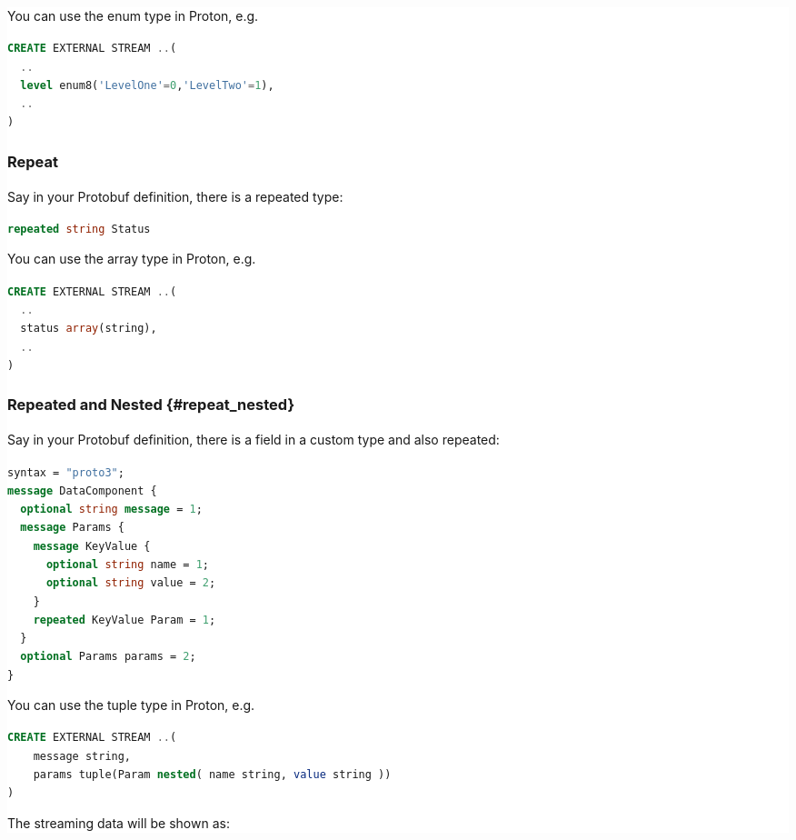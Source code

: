 You can use the enum type in Proton, e.g.

```sql
CREATE EXTERNAL STREAM ..(
  ..
  level enum8('LevelOne'=0,'LevelTwo'=1),
  ..
)
```

### Repeat

Say in your Protobuf definition, there is a repeated type:

```protobuf
repeated string Status
```

You can use the array type in Proton, e.g.

```sql
CREATE EXTERNAL STREAM ..(
  ..
  status array(string),
  ..
)
```

### Repeated and Nested {#repeat_nested}

Say in your Protobuf definition, there is a field in a custom type and also repeated:

```protobuf
syntax = "proto3";
message DataComponent {
  optional string message = 1;
  message Params {
    message KeyValue {
      optional string name = 1;
      optional string value = 2;
    }
    repeated KeyValue Param = 1;
  }
  optional Params params = 2;
}
```

You can use the tuple type in Proton, e.g.

```sql
CREATE EXTERNAL STREAM ..(
    message string,
    params tuple(Param nested( name string, value string ))
)
```

The streaming data will be shown as:
